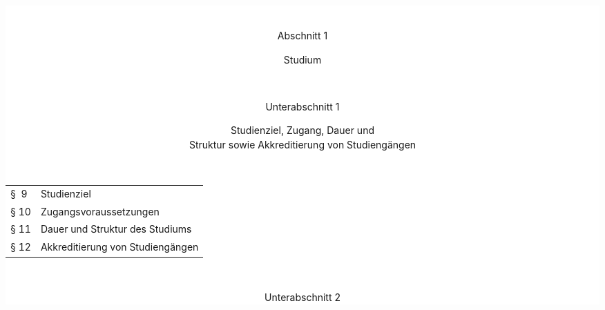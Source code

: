 </div>

<div class="jurAbsatz">

 

</div>

<div class="S1" style="text-align:center;">

Abschnitt 1

</div>

<div class="S1" style="text-align:center;">

Studium

</div>

<div class="jurAbsatz">

 

</div>

<div class="S0" style="text-align:center;">

Unterabschnitt 1

</div>

<div class="S0" style="text-align:center;">

Studienziel, Zugang, Dauer und  
Struktur sowie Akkreditierung von Studiengängen

</div>

<div class="jurAbsatz">

 

</div>

|      |                                  |
| :--- | -------------------------------- |
| §  9 | Studienziel                      |
| § 10 | Zugangsvoraussetzungen           |
| § 11 | Dauer und Struktur des Studiums  |
| § 12 | Akkreditierung von Studiengängen |

<div class="jurAbsatz">

 

</div>

<div class="S0" style="text-align:center;">

Unterabschnitt 2

</div>
